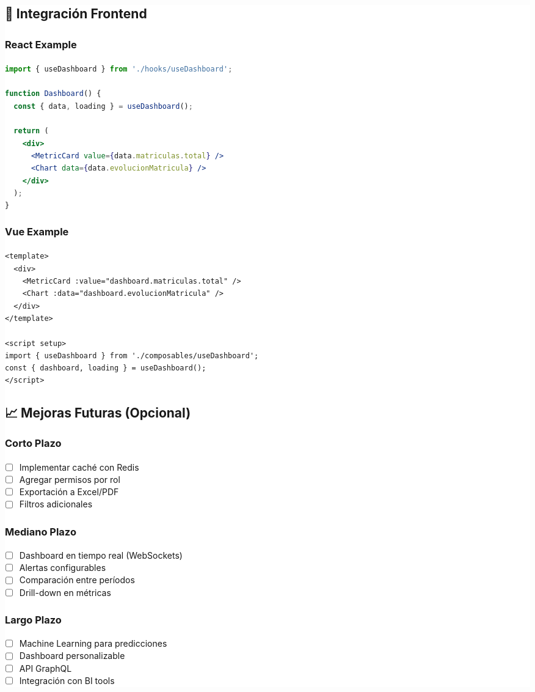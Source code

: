## 🚀 Integración Frontend

### React Example
```jsx
import { useDashboard } from './hooks/useDashboard';

function Dashboard() {
  const { data, loading } = useDashboard();
  
  return (
    <div>
      <MetricCard value={data.matriculas.total} />
      <Chart data={data.evolucionMatricula} />
    </div>
  );
}
```

### Vue Example
```vue
<template>
  <div>
    <MetricCard :value="dashboard.matriculas.total" />
    <Chart :data="dashboard.evolucionMatricula" />
  </div>
</template>

<script setup>
import { useDashboard } from './composables/useDashboard';
const { dashboard, loading } = useDashboard();
</script>
```

## 📈 Mejoras Futuras (Opcional)

### Corto Plazo
- [ ] Implementar caché con Redis
- [ ] Agregar permisos por rol
- [ ] Exportación a Excel/PDF
- [ ] Filtros adicionales

### Mediano Plazo
- [ ] Dashboard en tiempo real (WebSockets)
- [ ] Alertas configurables
- [ ] Comparación entre períodos
- [ ] Drill-down en métricas

### Largo Plazo
- [ ] Machine Learning para predicciones
- [ ] Dashboard personalizable
- [ ] API GraphQL
- [ ] Integración con BI tools
